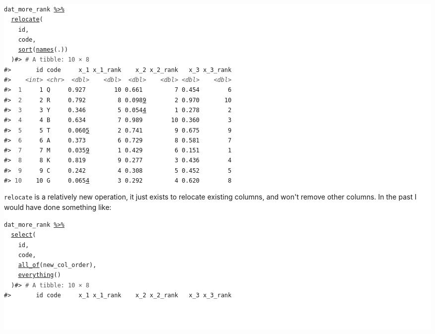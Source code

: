 <pre class='chroma'><code class='language-r' data-lang='r'><span><span class='nv'>dat_more_rank</span> <span class='o'><a href='https://magrittr.tidyverse.org/reference/pipe.html'>%&gt;%</a></span> </span>
<span>  <span class='nf'><a href='https://dplyr.tidyverse.org/reference/relocate.html'>relocate</a></span><span class='o'>(</span></span>
<span>    <span class='nv'>id</span>,</span>
<span>    <span class='nv'>code</span>,</span>
<span>    <span class='nf'><a href='https://rdrr.io/r/base/sort.html'>sort</a></span><span class='o'>(</span><span class='nf'><a href='https://rdrr.io/r/base/names.html'>names</a></span><span class='o'>(</span><span class='nv'>.</span><span class='o'>)</span><span class='o'>)</span></span>
<span>  <span class='o'>)</span></span><span><span class='c'>#&gt; <span style='color: #555555;'># A tibble: 10 × 8</span></span></span>
<span><span class='c'>#&gt;       id code     x_1 x_1_rank    x_2 x_2_rank   x_3 x_3_rank</span></span>
<span><span class='c'>#&gt;    <span style='color: #555555; font-style: italic;'>&lt;int&gt;</span> <span style='color: #555555; font-style: italic;'>&lt;chr&gt;</span>  <span style='color: #555555; font-style: italic;'>&lt;dbl&gt;</span>    <span style='color: #555555; font-style: italic;'>&lt;dbl&gt;</span>  <span style='color: #555555; font-style: italic;'>&lt;dbl&gt;</span>    <span style='color: #555555; font-style: italic;'>&lt;dbl&gt;</span> <span style='color: #555555; font-style: italic;'>&lt;dbl&gt;</span>    <span style='color: #555555; font-style: italic;'>&lt;dbl&gt;</span></span></span>
<span><span class='c'>#&gt; <span style='color: #555555;'> 1</span>     1 Q     0.927        10 0.661         7 0.454        6</span></span>
<span><span class='c'>#&gt; <span style='color: #555555;'> 2</span>     2 R     0.792         8 0.098<span style='text-decoration: underline;'>9</span>        2 0.970       10</span></span>
<span><span class='c'>#&gt; <span style='color: #555555;'> 3</span>     3 Y     0.346         5 0.054<span style='text-decoration: underline;'>4</span>        1 0.278        2</span></span>
<span><span class='c'>#&gt; <span style='color: #555555;'> 4</span>     4 B     0.634         7 0.989        10 0.360        3</span></span>
<span><span class='c'>#&gt; <span style='color: #555555;'> 5</span>     5 T     0.060<span style='text-decoration: underline;'>5</span>        2 0.741         9 0.675        9</span></span>
<span><span class='c'>#&gt; <span style='color: #555555;'> 6</span>     6 A     0.373         6 0.729         8 0.581        7</span></span>
<span><span class='c'>#&gt; <span style='color: #555555;'> 7</span>     7 M     0.035<span style='text-decoration: underline;'>9</span>        1 0.429         6 0.151        1</span></span>
<span><span class='c'>#&gt; <span style='color: #555555;'> 8</span>     8 K     0.819         9 0.277         3 0.436        4</span></span>
<span><span class='c'>#&gt; <span style='color: #555555;'> 9</span>     9 C     0.242         4 0.308         5 0.452        5</span></span>
<span><span class='c'>#&gt; <span style='color: #555555;'>10</span>    10 G     0.065<span style='text-decoration: underline;'>4</span>        3 0.292         4 0.620        8</span></span></code></pre>

</div>

`relocate` is a relatively new operation, it just exists to relocate existing columns, and won't remove other columns. In the past I would have done something like:

<div class="highlight">

<pre class='chroma'><code class='language-r' data-lang='r'><span><span class='nv'>dat_more_rank</span> <span class='o'><a href='https://magrittr.tidyverse.org/reference/pipe.html'>%&gt;%</a></span> </span>
<span>  <span class='nf'><a href='https://dplyr.tidyverse.org/reference/select.html'>select</a></span><span class='o'>(</span></span>
<span>    <span class='nv'>id</span>,</span>
<span>    <span class='nv'>code</span>,</span>
<span>    <span class='nf'><a href='https://tidyselect.r-lib.org/reference/all_of.html'>all_of</a></span><span class='o'>(</span><span class='nv'>new_col_order</span><span class='o'>)</span>,</span>
<span>    <span class='nf'><a href='https://tidyselect.r-lib.org/reference/everything.html'>everything</a></span><span class='o'>(</span><span class='o'>)</span></span>
<span>  <span class='o'>)</span></span><span><span class='c'>#&gt; <span style='color: #555555;'># A tibble: 10 × 8</span></span></span>
<span><span class='c'>#&gt;       id code     x_1 x_1_rank    x_2 x_2_rank   x_3 x_3_rank</span></span>